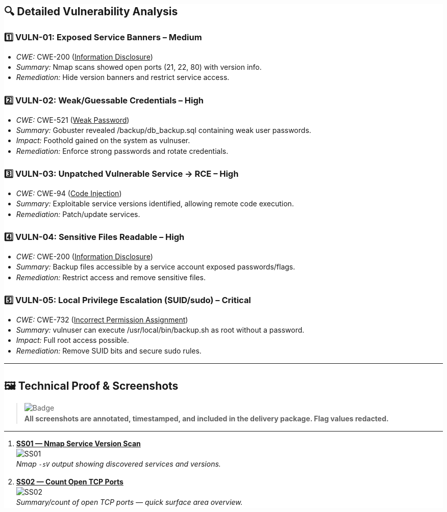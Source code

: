 
<a name="detailed-vulnerability-analysis"></a>
## 🔍 Detailed Vulnerability Analysis

### 1️⃣ VULN-01: Exposed Service Banners – Medium
- *CWE:* CWE-200 ([Information Disclosure](https://cwe.mitre.org/data/definitions/200.html))  
- *Summary:* Nmap scans showed open ports (21, 22, 80) with version info.  
- *Remediation:* Hide version banners and restrict service access.

### 2️⃣ VULN-02: Weak/Guessable Credentials – High
- *CWE:* CWE-521 ([Weak Password](https://cwe.mitre.org/data/definitions/521.html))  
- *Summary:* Gobuster revealed /backup/db_backup.sql containing weak user passwords.  
- *Impact:* Foothold gained on the system as vulnuser.  
- *Remediation:* Enforce strong passwords and rotate credentials.

### 3️⃣ VULN-03: Unpatched Vulnerable Service → RCE – High
- *CWE:* CWE-94 ([Code Injection](https://cwe.mitre.org/data/definitions/94.html))  
- *Summary:* Exploitable service versions identified, allowing remote code execution.  
- *Remediation:* Patch/update services.

### 4️⃣ VULN-04: Sensitive Files Readable – High
- *CWE:* CWE-200 ([Information Disclosure](https://cwe.mitre.org/data/definitions/200.html))  
- *Summary:* Backup files accessible by a service account exposed passwords/flags.  
- *Remediation:* Restrict access and remove sensitive files.

### 5️⃣ VULN-05: Local Privilege Escalation (SUID/sudo) – Critical
- *CWE:* CWE-732 ([Incorrect Permission Assignment](https://cwe.mitre.org/data/definitions/732.html))  
- *Summary:* vulnuser can execute /usr/local/bin/backup.sh as root without a password.  
- *Impact:* Full root access possible.  
- *Remediation:* Remove SUID bits and secure sudo rules.

---

<a name="technical-proof--screenshots"></a>
## 🖼 Technical Proof & Screenshots

> ![Badge](https://i.imgur.com/bLADupp.jpeg)  
> **All screenshots are annotated, timestamped, and included in the delivery package. Flag values redacted.**

---

1. **[SS01 — Nmap Service Version Scan](https://i.imgur.com/oBKEcPO.jpeg)**  
   ![SS01](https://i.imgur.com/oBKEcPO.jpeg)  
   *Nmap `-sV` output showing discovered services and versions.*

2. **[SS02 — Count Open TCP Ports](https://i.imgur.com/mLRk0xf.jpeg)**  
   ![SS02](https://i.imgur.com/mLRk0xf.jpeg)  
   *Summary/count of open TCP ports — quick surface area overview.*

